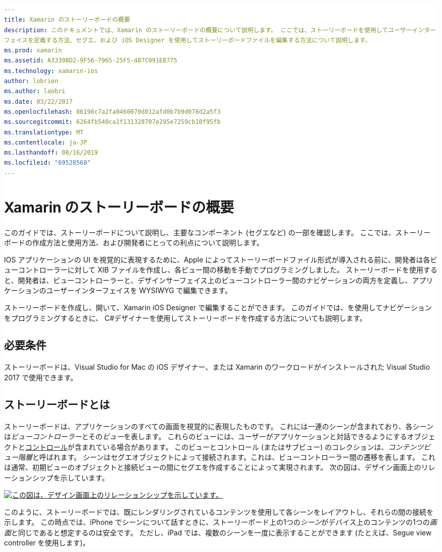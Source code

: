 ```yaml
---
title: Xamarin のストーリーボードの概要
description: このドキュメントでは、Xamarin のストーリーボードの概要について説明します。 ここでは、ストーリーボードを使用してユーザーインターフェイスを定義する方法、セグエ、および iOS Designer を使用してストーリーボードファイルを編集する方法について説明します。
ms.prod: xamarin
ms.assetid: A3339BD2-9F56-7965-25F5-4B7C991EB775
ms.technology: xamarin-ios
author: lobrien
ms.author: laobri
ms.date: 03/22/2017
ms.openlocfilehash: 86198c7a2fa0460070d012afd0b7b9d078d2a5f3
ms.sourcegitcommit: 6264fb540ca1f131328707e295e7259cb10f95fb
ms.translationtype: MT
ms.contentlocale: ja-JP
ms.lasthandoff: 08/16/2019
ms.locfileid: "69528568"
---
```

# <a name="introduction-to-storyboards-in-xamarinios"></a>Xamarin のストーリーボードの概要

このガイドでは、ストーリーボードについて説明し、主要なコンポーネント (セグエなど) の一部を確認します。 ここでは、ストーリーボードの作成方法と使用方法、および開発者にとっての利点について説明します。

IOS アプリケーションの UI を視覚的に表現するために、Apple によってストーリーボードファイル形式が導入される前に、開発者は各ビューコントローラーに対して XIB ファイルを作成し、各ビュー間の移動を手動でプログラミングしました。  ストーリーボードを使用すると、開発者は、ビューコントローラーと、デザインサーフェイス上のビューコントローラー間のナビゲーションの両方を定義し、アプリケーションのユーザーインターフェイスを WYSIWYG で編集できます。

ストーリーボードを作成し、開いて、Xamarin iOS Designer で編集することができます。 このガイドでは、を使用してナビゲーションをプログラミングするときに、 C#デザイナーを使用してストーリーボードを作成する方法についても説明します。


## <a name="requirements"></a>必要条件

ストーリーボードは、Visual Studio for Mac の iOS デザイナー、または Xamarin のワークロードがインストールされた Visual Studio 2017 で使用できます。

## <a name="what-is-a-storyboard"></a>ストーリーボードとは

ストーリーボードは、アプリケーションのすべての画面を視覚的に表現したものです。 これには一連のシーンが含まれており、各シーンは*ビューコントローラー*とその*ビュー*を表します。 これらのビューには、ユーザーがアプリケーションと対話できるようにするオブジェクトと[コントロール](~/ios/user-interface/controls/index.md)が含まれている場合があります。 このビューとコントロール (またはサブビュー) のコレクションは、*コンテンツビュー階層*と呼ばれます。 シーンはセグエオブジェクトによって接続されます。これは、ビューコントローラー間の遷移を表します。 これは通常、初期ビューのオブジェクトと接続ビューの間にセグエを作成することによって実現されます。 次の図は、デザイン画面上のリレーションシップを示しています。

 [![](images/storyboardsview.png "この図は、デザイン画面上のリレーションシップを示しています。")](images/storyboardsview.png#lightbox)

このように、ストーリーボードでは、既にレンダリングされているコンテンツを使用して各シーンをレイアウトし、それらの間の接続を示します。  この時点では、iPhone でシーンについて話すときに、ストーリーボード上の1つの*シーン*がデバイス上のコンテンツの1つの*画面*と同じであると想定するのは安全です。 ただし、iPad では、複数のシーンを一度に表示することができます (たとえば、Segue view controller を使用します)。
